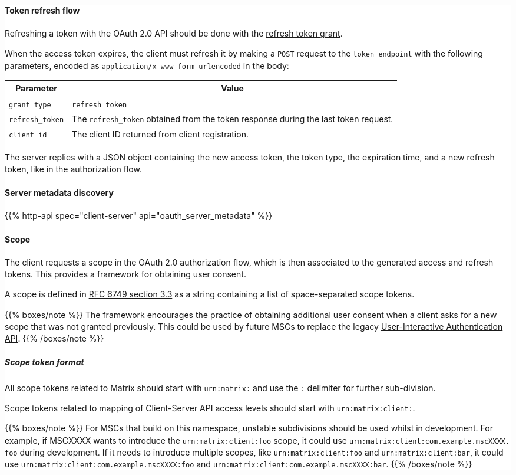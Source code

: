 #### Token refresh flow

Refreshing a token with the OAuth 2.0 API should be done with the [refresh token
grant](#refresh-token-grant).

When the access token expires, the client must refresh it by making a `POST`
request to the `token_endpoint` with the following parameters, encoded as
`application/x-www-form-urlencoded` in the body:

| Parameter       | Value                                                      |
|-----------------|------------------------------------------------------------|
| `grant_type`    | `refresh_token`                                            |
| `refresh_token` | The `refresh_token` obtained from the token response during the last token request. |
| `client_id`     | The client ID returned from client registration.           |

The server replies with a JSON object containing the new access token, the token
type, the expiration time, and a new refresh token, like in the authorization
flow.

#### Server metadata discovery

{{% http-api spec="client-server" api="oauth_server_metadata" %}}

#### Scope

The client requests a scope in the OAuth 2.0 authorization flow, which is then
associated to the generated access and refresh tokens. This provides a framework
for obtaining user consent.

A scope is defined in [RFC 6749 section 3.3](https://datatracker.ietf.org/doc/html/rfc6749#section-3.3)
as a string containing a list of space-separated scope tokens.

{{% boxes/note %}}
The framework encourages the practice of obtaining additional user consent when
a client asks for a new scope that was not granted previously. This could be
used by future MSCs to replace the legacy [User-Interactive Authentication API](#user-interactive-authentication-api).
{{% /boxes/note %}}

##### Scope token format

All scope tokens related to Matrix should start with `urn:matrix:` and use the
`:` delimiter for further sub-division.

Scope tokens related to mapping of Client-Server API access levels should start
with `urn:matrix:client:`.

{{% boxes/note %}}
For MSCs that build on this namespace, unstable subdivisions should be used
whilst in development. For example, if MSCXXXX wants to introduce the
`urn:matrix:client:foo` scope, it could use
`urn:matrix:client:com.example.mscXXXX.foo` during development.
If it needs to introduce multiple scopes, like `urn:matrix:client:foo` and
`urn:matrix:client:bar`, it could use
`urn:matrix:client:com.example.mscXXXX:foo` and
`urn:matrix:client:com.example.mscXXXX:bar`.
{{% /boxes/note %}}
